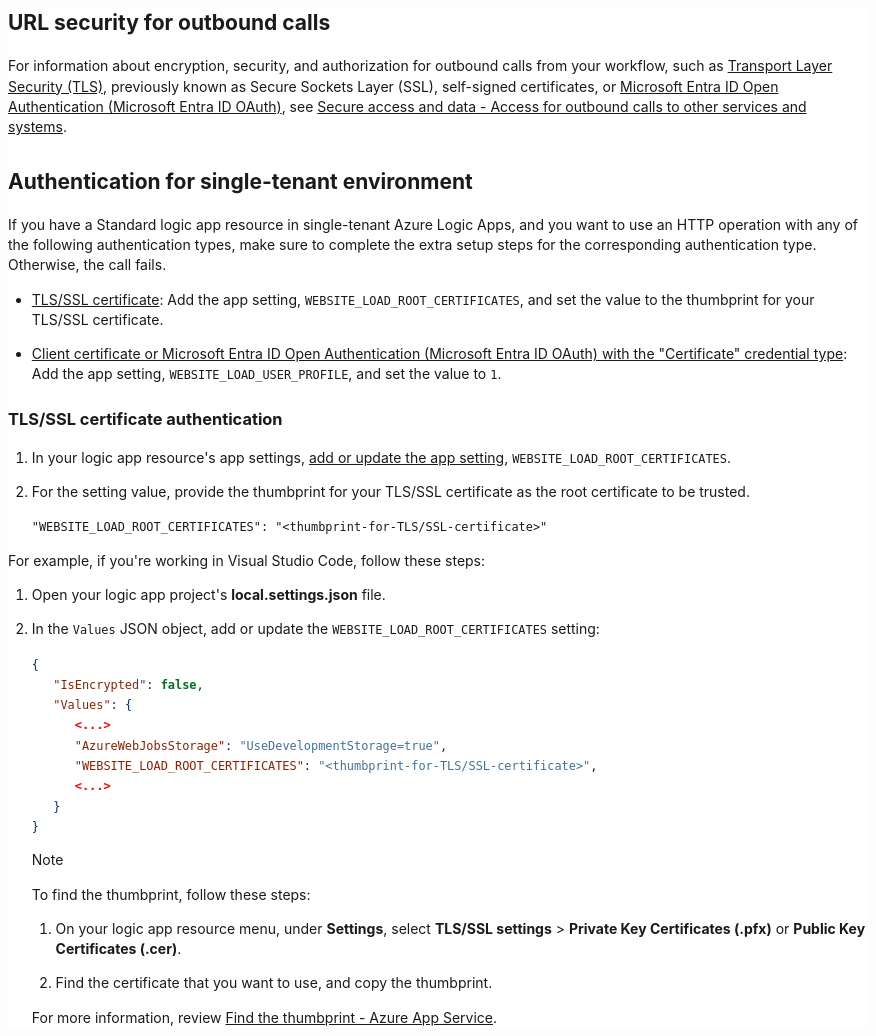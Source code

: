 ## URL security for outbound calls

For information about encryption, security, and authorization for outbound calls from your workflow, such as [Transport Layer Security (TLS)](https://en.wikipedia.org/wiki/Transport_Layer_Security), previously known as Secure Sockets Layer (SSL), self-signed certificates, or [Microsoft Entra ID Open Authentication (Microsoft Entra ID OAuth)](../active-directory/develop/index.yml), see [Secure access and data - Access for outbound calls to other services and systems](../logic-apps/logic-apps-securing-a-logic-app.md#secure-outbound-requests).

<a name="single-tenant-authentication"></a>

## Authentication for single-tenant environment

If you have a Standard logic app resource in single-tenant Azure Logic Apps, and you want to use an HTTP operation with any of the following authentication types, make sure to complete the extra setup steps for the corresponding authentication type. Otherwise, the call fails.

* [TLS/SSL certificate](#tls-ssl-certificate-authentication): Add the app setting, `WEBSITE_LOAD_ROOT_CERTIFICATES`, and set the value to the thumbprint for your TLS/SSL certificate.

* [Client certificate or Microsoft Entra ID Open Authentication (Microsoft Entra ID OAuth) with the "Certificate" credential type](#client-certificate-authentication): Add the app setting, `WEBSITE_LOAD_USER_PROFILE`, and set the value to `1`.

<a name="tls-ssl-certificate-authentication"></a>

### TLS/SSL certificate authentication

1. In your logic app resource's app settings, [add or update the app setting](../logic-apps/edit-app-settings-host-settings.md#manage-app-settings), `WEBSITE_LOAD_ROOT_CERTIFICATES`.

1. For the setting value, provide the thumbprint for your TLS/SSL certificate as the root certificate to be trusted.

   `"WEBSITE_LOAD_ROOT_CERTIFICATES": "<thumbprint-for-TLS/SSL-certificate>"`

For example, if you're working in Visual Studio Code, follow these steps:

1. Open your logic app project's **local.settings.json** file.

1. In the `Values` JSON object, add or update the `WEBSITE_LOAD_ROOT_CERTIFICATES` setting:

   ```json
   {
      "IsEncrypted": false,
      "Values": {
         <...>
         "AzureWebJobsStorage": "UseDevelopmentStorage=true",
         "WEBSITE_LOAD_ROOT_CERTIFICATES": "<thumbprint-for-TLS/SSL-certificate>",
         <...>
      }
   }
   ```

   > [!NOTE]
   >
   > To find the thumbprint, follow these steps:
   >
   > 1. On your logic app resource menu, under **Settings**, select **TLS/SSL settings** > **Private Key Certificates (.pfx)** or **Public Key Certificates (.cer)**.
   > 
   > 2. Find the certificate that you want to use, and copy the thumbprint.
   > 
   > For more information, review [Find the thumbprint - Azure App Service](../app-service/configure-ssl-certificate-in-code.md#find-the-thumbprint).
